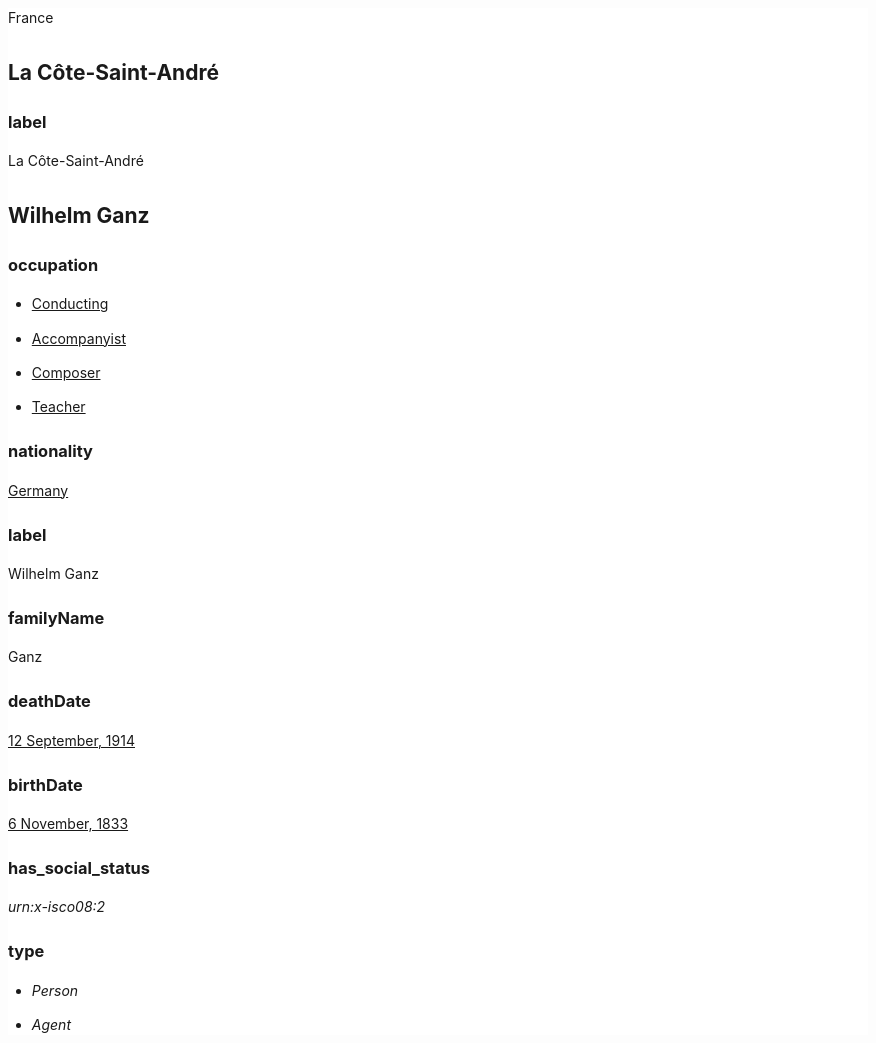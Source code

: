 
France

## La Côte-Saint-André

### label


La Côte-Saint-André

## Wilhelm Ganz

### occupation

 - [Conducting](#Conducting)

 - [Accompanyist](#Accompanyist)

 - [Composer](#Composer)

 - [Teacher](#Teacher)

### nationality


[Germany](#Germany)

### label


Wilhelm Ganz

### familyName


Ganz

### deathDate


[12 September, 1914](#12-September-1914)

### birthDate


[6 November, 1833](#6-November-1833)

### has_social_status


*urn:x-isco08:2*

### type

 - *Person*

 - *Agent*
